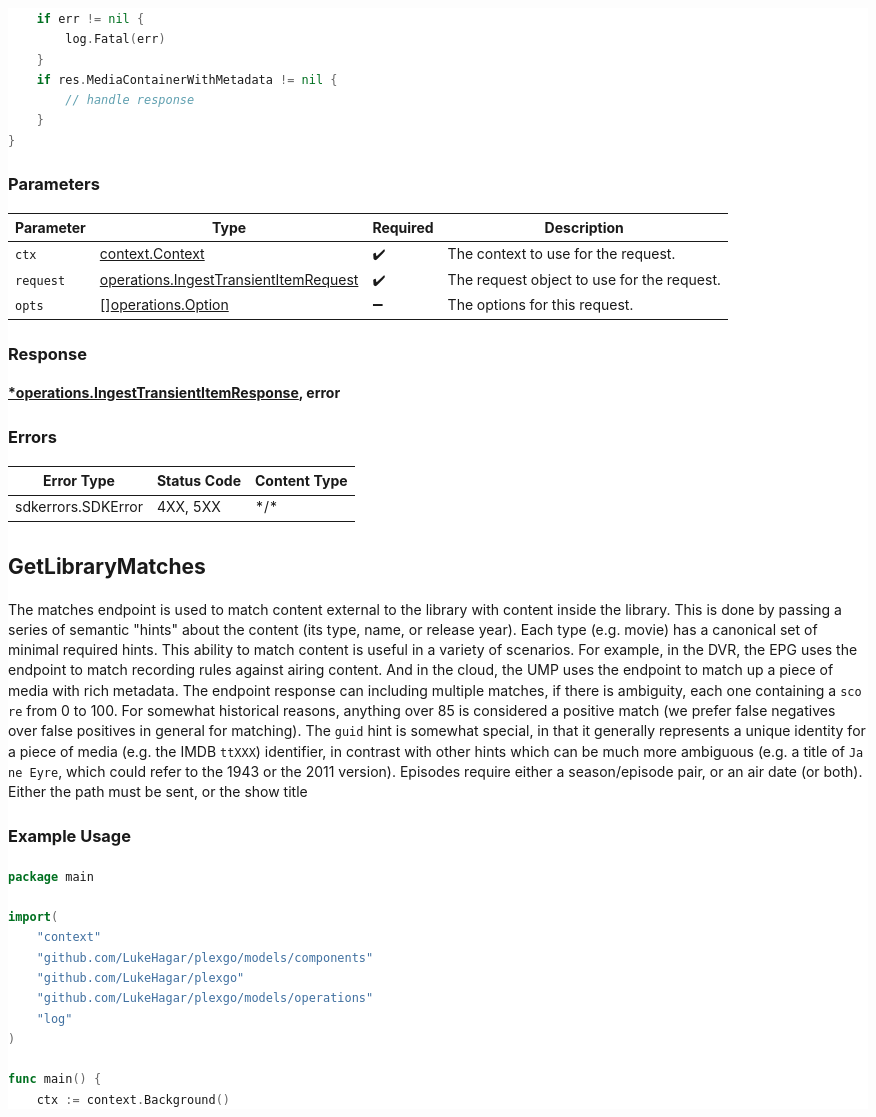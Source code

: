 ```go
    if err != nil {
        log.Fatal(err)
    }
    if res.MediaContainerWithMetadata != nil {
        // handle response
    }
}
```

### Parameters

| Parameter                                                                                      | Type                                                                                           | Required                                                                                       | Description                                                                                    |
| ---------------------------------------------------------------------------------------------- | ---------------------------------------------------------------------------------------------- | ---------------------------------------------------------------------------------------------- | ---------------------------------------------------------------------------------------------- |
| `ctx`                                                                                          | [context.Context](https://pkg.go.dev/context#Context)                                          | :heavy_check_mark:                                                                             | The context to use for the request.                                                            |
| `request`                                                                                      | [operations.IngestTransientItemRequest](../../models/operations/ingesttransientitemrequest.md) | :heavy_check_mark:                                                                             | The request object to use for the request.                                                     |
| `opts`                                                                                         | [][operations.Option](../../models/operations/option.md)                                       | :heavy_minus_sign:                                                                             | The options for this request.                                                                  |

### Response

**[*operations.IngestTransientItemResponse](../../models/operations/ingesttransientitemresponse.md), error**

### Errors

| Error Type         | Status Code        | Content Type       |
| ------------------ | ------------------ | ------------------ |
| sdkerrors.SDKError | 4XX, 5XX           | \*/\*              |

## GetLibraryMatches

The matches endpoint is used to match content external to the library with content inside the library. This is done by passing a series of semantic "hints" about the content (its type, name, or release year). Each type (e.g. movie) has a canonical set of minimal required hints.
This ability to match content is useful in a variety of scenarios. For example, in the DVR, the EPG uses the endpoint to match recording rules against airing content. And in the cloud, the UMP uses the endpoint to match up a piece of media with rich metadata.
The endpoint response can including multiple matches, if there is ambiguity, each one containing a `score` from 0 to 100. For somewhat historical reasons, anything over 85 is considered a positive match (we prefer false negatives over false positives in general for matching).
The `guid` hint is somewhat special, in that it generally represents a unique identity for a piece of media (e.g. the IMDB `ttXXX`) identifier, in contrast with other hints which can be much more ambiguous (e.g. a title of `Jane Eyre`, which could refer to the 1943 or the 2011 version).
Episodes require either a season/episode pair, or an air date (or both). Either the path must be sent, or the show title

### Example Usage


```go
package main

import(
	"context"
	"github.com/LukeHagar/plexgo/models/components"
	"github.com/LukeHagar/plexgo"
	"github.com/LukeHagar/plexgo/models/operations"
	"log"
)

func main() {
    ctx := context.Background()

```